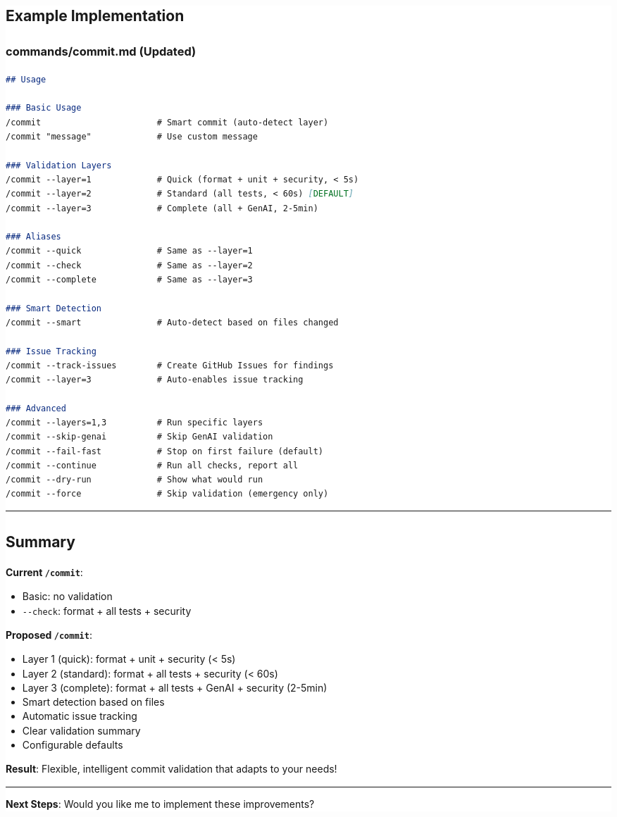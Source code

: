
## Example Implementation

### commands/commit.md (Updated)

```markdown
## Usage

### Basic Usage
/commit                       # Smart commit (auto-detect layer)
/commit "message"             # Use custom message

### Validation Layers
/commit --layer=1             # Quick (format + unit + security, < 5s)
/commit --layer=2             # Standard (all tests, < 60s) [DEFAULT]
/commit --layer=3             # Complete (all + GenAI, 2-5min)

### Aliases
/commit --quick               # Same as --layer=1
/commit --check               # Same as --layer=2
/commit --complete            # Same as --layer=3

### Smart Detection
/commit --smart               # Auto-detect based on files changed

### Issue Tracking
/commit --track-issues        # Create GitHub Issues for findings
/commit --layer=3             # Auto-enables issue tracking

### Advanced
/commit --layers=1,3          # Run specific layers
/commit --skip-genai          # Skip GenAI validation
/commit --fail-fast           # Stop on first failure (default)
/commit --continue            # Run all checks, report all
/commit --dry-run             # Show what would run
/commit --force               # Skip validation (emergency only)
```

---

## Summary

**Current `/commit`**:
- Basic: no validation
- `--check`: format + all tests + security

**Proposed `/commit`**:
- Layer 1 (quick): format + unit + security (< 5s)
- Layer 2 (standard): format + all tests + security (< 60s)
- Layer 3 (complete): format + all tests + GenAI + security (2-5min)
- Smart detection based on files
- Automatic issue tracking
- Clear validation summary
- Configurable defaults

**Result**: Flexible, intelligent commit validation that adapts to your needs!

---

**Next Steps**: Would you like me to implement these improvements?

